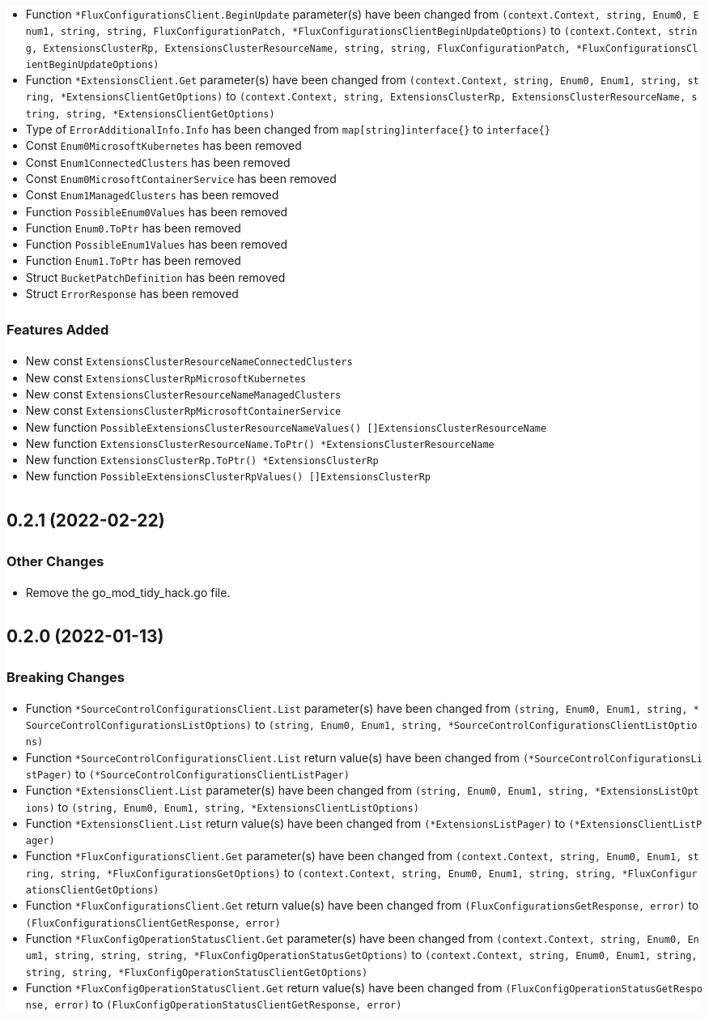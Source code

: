 - Function `*FluxConfigurationsClient.BeginUpdate` parameter(s) have been changed from `(context.Context, string, Enum0, Enum1, string, string, FluxConfigurationPatch, *FluxConfigurationsClientBeginUpdateOptions)` to `(context.Context, string, ExtensionsClusterRp, ExtensionsClusterResourceName, string, string, FluxConfigurationPatch, *FluxConfigurationsClientBeginUpdateOptions)`
- Function `*ExtensionsClient.Get` parameter(s) have been changed from `(context.Context, string, Enum0, Enum1, string, string, *ExtensionsClientGetOptions)` to `(context.Context, string, ExtensionsClusterRp, ExtensionsClusterResourceName, string, string, *ExtensionsClientGetOptions)`
- Type of `ErrorAdditionalInfo.Info` has been changed from `map[string]interface{}` to `interface{}`
- Const `Enum0MicrosoftKubernetes` has been removed
- Const `Enum1ConnectedClusters` has been removed
- Const `Enum0MicrosoftContainerService` has been removed
- Const `Enum1ManagedClusters` has been removed
- Function `PossibleEnum0Values` has been removed
- Function `Enum0.ToPtr` has been removed
- Function `PossibleEnum1Values` has been removed
- Function `Enum1.ToPtr` has been removed
- Struct `BucketPatchDefinition` has been removed
- Struct `ErrorResponse` has been removed

### Features Added

- New const `ExtensionsClusterResourceNameConnectedClusters`
- New const `ExtensionsClusterRpMicrosoftKubernetes`
- New const `ExtensionsClusterResourceNameManagedClusters`
- New const `ExtensionsClusterRpMicrosoftContainerService`
- New function `PossibleExtensionsClusterResourceNameValues() []ExtensionsClusterResourceName`
- New function `ExtensionsClusterResourceName.ToPtr() *ExtensionsClusterResourceName`
- New function `ExtensionsClusterRp.ToPtr() *ExtensionsClusterRp`
- New function `PossibleExtensionsClusterRpValues() []ExtensionsClusterRp`


## 0.2.1 (2022-02-22)

### Other Changes

- Remove the go_mod_tidy_hack.go file.

## 0.2.0 (2022-01-13)
### Breaking Changes

- Function `*SourceControlConfigurationsClient.List` parameter(s) have been changed from `(string, Enum0, Enum1, string, *SourceControlConfigurationsListOptions)` to `(string, Enum0, Enum1, string, *SourceControlConfigurationsClientListOptions)`
- Function `*SourceControlConfigurationsClient.List` return value(s) have been changed from `(*SourceControlConfigurationsListPager)` to `(*SourceControlConfigurationsClientListPager)`
- Function `*ExtensionsClient.List` parameter(s) have been changed from `(string, Enum0, Enum1, string, *ExtensionsListOptions)` to `(string, Enum0, Enum1, string, *ExtensionsClientListOptions)`
- Function `*ExtensionsClient.List` return value(s) have been changed from `(*ExtensionsListPager)` to `(*ExtensionsClientListPager)`
- Function `*FluxConfigurationsClient.Get` parameter(s) have been changed from `(context.Context, string, Enum0, Enum1, string, string, *FluxConfigurationsGetOptions)` to `(context.Context, string, Enum0, Enum1, string, string, *FluxConfigurationsClientGetOptions)`
- Function `*FluxConfigurationsClient.Get` return value(s) have been changed from `(FluxConfigurationsGetResponse, error)` to `(FluxConfigurationsClientGetResponse, error)`
- Function `*FluxConfigOperationStatusClient.Get` parameter(s) have been changed from `(context.Context, string, Enum0, Enum1, string, string, string, *FluxConfigOperationStatusGetOptions)` to `(context.Context, string, Enum0, Enum1, string, string, string, *FluxConfigOperationStatusClientGetOptions)`
- Function `*FluxConfigOperationStatusClient.Get` return value(s) have been changed from `(FluxConfigOperationStatusGetResponse, error)` to `(FluxConfigOperationStatusClientGetResponse, error)`